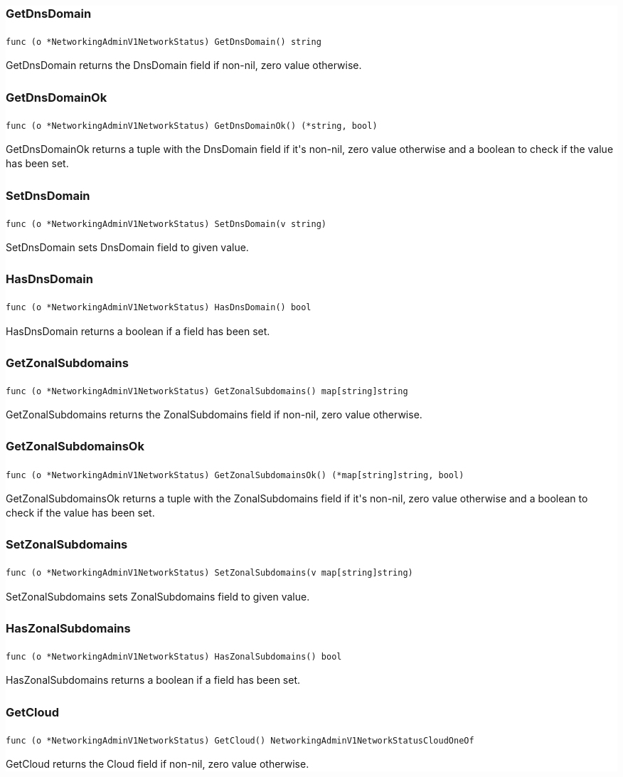 ### GetDnsDomain

`func (o *NetworkingAdminV1NetworkStatus) GetDnsDomain() string`

GetDnsDomain returns the DnsDomain field if non-nil, zero value otherwise.

### GetDnsDomainOk

`func (o *NetworkingAdminV1NetworkStatus) GetDnsDomainOk() (*string, bool)`

GetDnsDomainOk returns a tuple with the DnsDomain field if it's non-nil, zero value otherwise
and a boolean to check if the value has been set.

### SetDnsDomain

`func (o *NetworkingAdminV1NetworkStatus) SetDnsDomain(v string)`

SetDnsDomain sets DnsDomain field to given value.

### HasDnsDomain

`func (o *NetworkingAdminV1NetworkStatus) HasDnsDomain() bool`

HasDnsDomain returns a boolean if a field has been set.

### GetZonalSubdomains

`func (o *NetworkingAdminV1NetworkStatus) GetZonalSubdomains() map[string]string`

GetZonalSubdomains returns the ZonalSubdomains field if non-nil, zero value otherwise.

### GetZonalSubdomainsOk

`func (o *NetworkingAdminV1NetworkStatus) GetZonalSubdomainsOk() (*map[string]string, bool)`

GetZonalSubdomainsOk returns a tuple with the ZonalSubdomains field if it's non-nil, zero value otherwise
and a boolean to check if the value has been set.

### SetZonalSubdomains

`func (o *NetworkingAdminV1NetworkStatus) SetZonalSubdomains(v map[string]string)`

SetZonalSubdomains sets ZonalSubdomains field to given value.

### HasZonalSubdomains

`func (o *NetworkingAdminV1NetworkStatus) HasZonalSubdomains() bool`

HasZonalSubdomains returns a boolean if a field has been set.

### GetCloud

`func (o *NetworkingAdminV1NetworkStatus) GetCloud() NetworkingAdminV1NetworkStatusCloudOneOf`

GetCloud returns the Cloud field if non-nil, zero value otherwise.
